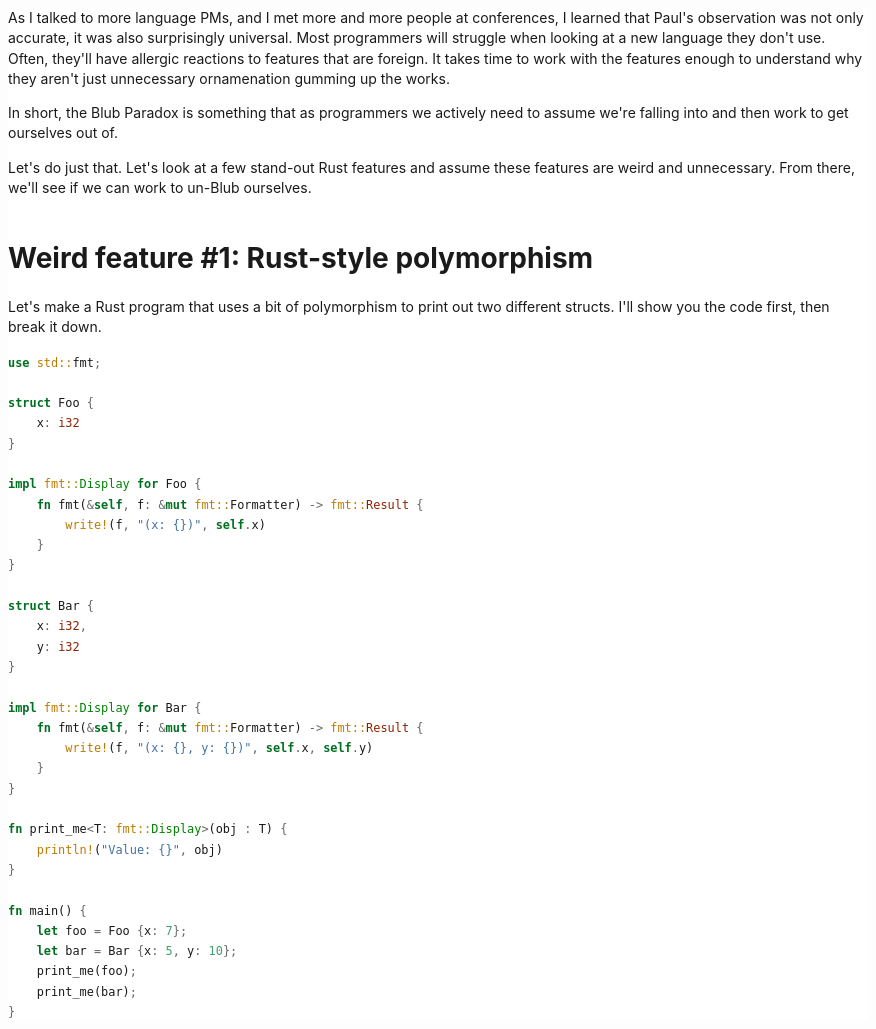 As I talked to more language PMs, and I met more and more people at conferences, I learned that Paul's observation was not only accurate, it was also surprisingly universal. Most programmers will struggle when looking at a new language they don't use. Often, they'll have allergic reactions to features that are foreign. It takes time to work with the features enough to understand why they aren't just unnecessary ornamenation gumming up the works.

In short, the Blub Paradox is something that as programmers we actively need to assume we're falling into and then work to get ourselves out of.

Let's do just that. Let's look at a few stand-out Rust features and assume these features are weird and unnecessary. From there, we'll see if we can work to un-Blub ourselves.

# Weird feature #1: Rust-style polymorphism

Let's make a Rust program that uses a bit of polymorphism to print out two different structs. I'll show you the code first, then break it down.

```rust
use std::fmt;

struct Foo {
    x: i32
}

impl fmt::Display for Foo {
    fn fmt(&self, f: &mut fmt::Formatter) -> fmt::Result {
        write!(f, "(x: {})", self.x)
    }
}

struct Bar {
    x: i32,
    y: i32
}

impl fmt::Display for Bar {
    fn fmt(&self, f: &mut fmt::Formatter) -> fmt::Result {
        write!(f, "(x: {}, y: {})", self.x, self.y)
    }
}

fn print_me<T: fmt::Display>(obj : T) {
    println!("Value: {}", obj)
}

fn main() {
    let foo = Foo {x: 7};
    let bar = Bar {x: 5, y: 10};
    print_me(foo);
    print_me(bar);
}
```
